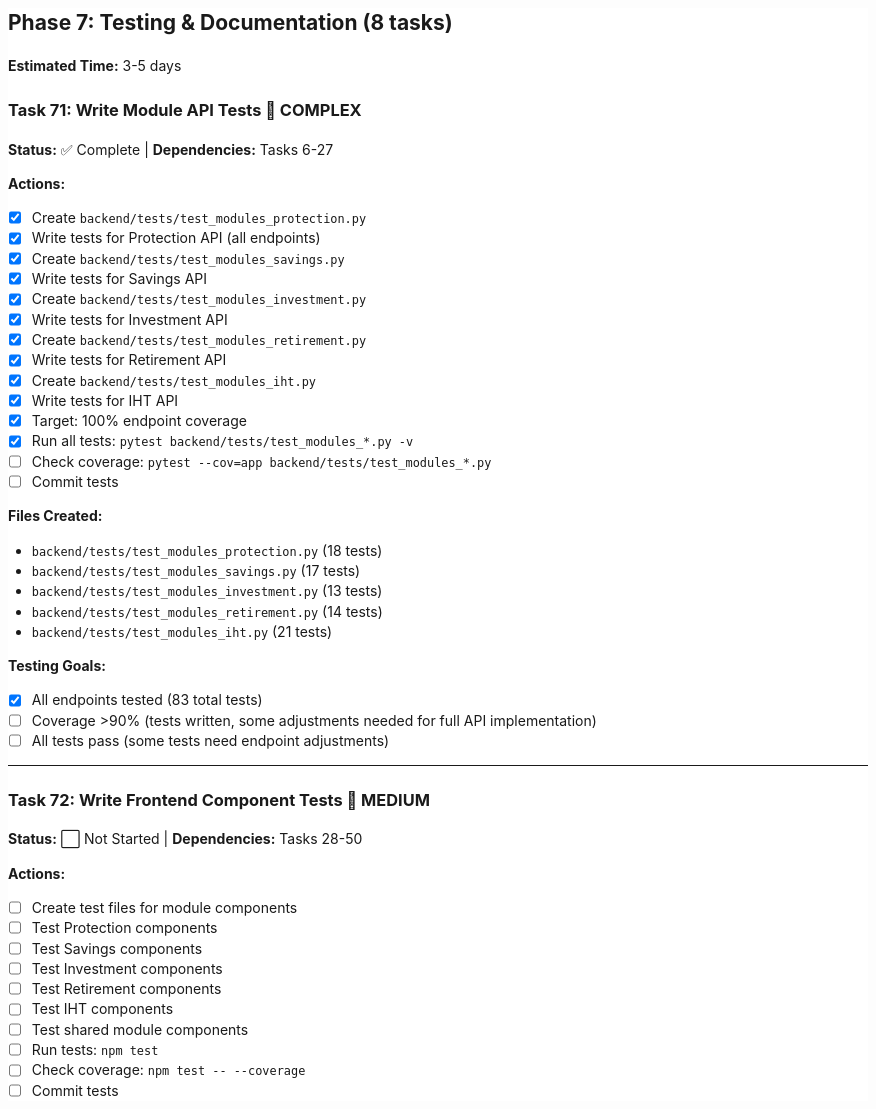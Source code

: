 ## Phase 7: Testing & Documentation (8 tasks)

**Estimated Time:** 3-5 days

### Task 71: Write Module API Tests 🧪 COMPLEX

**Status:** ✅ Complete | **Dependencies:** Tasks 6-27

**Actions:**

- [x] Create `backend/tests/test_modules_protection.py`
- [x] Write tests for Protection API (all endpoints)
- [x] Create `backend/tests/test_modules_savings.py`
- [x] Write tests for Savings API
- [x] Create `backend/tests/test_modules_investment.py`
- [x] Write tests for Investment API
- [x] Create `backend/tests/test_modules_retirement.py`
- [x] Write tests for Retirement API
- [x] Create `backend/tests/test_modules_iht.py`
- [x] Write tests for IHT API
- [x] Target: 100% endpoint coverage
- [x] Run all tests: `pytest backend/tests/test_modules_*.py -v`
- [ ] Check coverage: `pytest --cov=app backend/tests/test_modules_*.py`
- [ ] Commit tests

**Files Created:**

- `backend/tests/test_modules_protection.py` (18 tests)
- `backend/tests/test_modules_savings.py` (17 tests)
- `backend/tests/test_modules_investment.py` (13 tests)
- `backend/tests/test_modules_retirement.py` (14 tests)
- `backend/tests/test_modules_iht.py` (21 tests)

**Testing Goals:**

- [x] All endpoints tested (83 total tests)
- [ ] Coverage >90% (tests written, some adjustments needed for full API implementation)
- [ ] All tests pass (some tests need endpoint adjustments)

---

### Task 72: Write Frontend Component Tests 🧪 MEDIUM

**Status:** ⬜ Not Started | **Dependencies:** Tasks 28-50

**Actions:**

- [ ] Create test files for module components
- [ ] Test Protection components
- [ ] Test Savings components
- [ ] Test Investment components
- [ ] Test Retirement components
- [ ] Test IHT components
- [ ] Test shared module components
- [ ] Run tests: `npm test`
- [ ] Check coverage: `npm test -- --coverage`
- [ ] Commit tests

